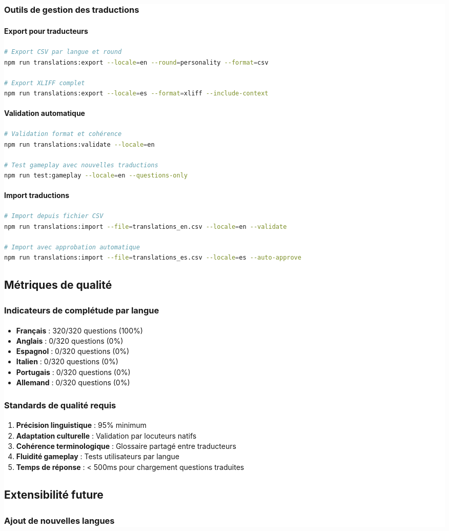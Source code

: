 ### Outils de gestion des traductions

#### Export pour traducteurs
```bash
# Export CSV par langue et round
npm run translations:export --locale=en --round=personality --format=csv

# Export XLIFF complet
npm run translations:export --locale=es --format=xliff --include-context
```

#### Validation automatique
```bash
# Validation format et cohérence
npm run translations:validate --locale=en

# Test gameplay avec nouvelles traductions
npm run test:gameplay --locale=en --questions-only
```

#### Import traductions
```bash
# Import depuis fichier CSV
npm run translations:import --file=translations_en.csv --locale=en --validate

# Import avec approbation automatique
npm run translations:import --file=translations_es.csv --locale=es --auto-approve
```

## Métriques de qualité

### Indicateurs de complétude par langue

- **Français** : 320/320 questions (100%)
- **Anglais** : 0/320 questions (0%)
- **Espagnol** : 0/320 questions (0%)
- **Italien** : 0/320 questions (0%)
- **Portugais** : 0/320 questions (0%)
- **Allemand** : 0/320 questions (0%)

### Standards de qualité requis

1. **Précision linguistique** : 95% minimum
2. **Adaptation culturelle** : Validation par locuteurs natifs
3. **Cohérence terminologique** : Glossaire partagé entre traducteurs
4. **Fluidité gameplay** : Tests utilisateurs par langue
5. **Temps de réponse** : < 500ms pour chargement questions traduites

## Extensibilité future

### Ajout de nouvelles langues
